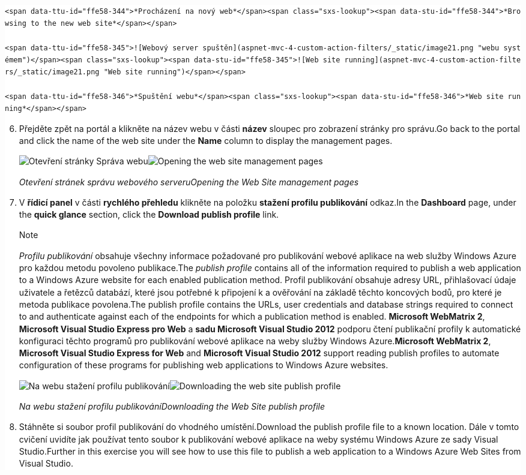     <span data-ttu-id="ffe58-344">*Procházení na nový web*</span><span class="sxs-lookup"><span data-stu-id="ffe58-344">*Browsing to the new web site*</span></span>

    <span data-ttu-id="ffe58-345">![Webový server spuštěn](aspnet-mvc-4-custom-action-filters/_static/image21.png "webu systémem")</span><span class="sxs-lookup"><span data-stu-id="ffe58-345">![Web site running](aspnet-mvc-4-custom-action-filters/_static/image21.png "Web site running")</span></span>

    <span data-ttu-id="ffe58-346">*Spuštění webu*</span><span class="sxs-lookup"><span data-stu-id="ffe58-346">*Web site running*</span></span>
6. <span data-ttu-id="ffe58-347">Přejděte zpět na portál a klikněte na název webu v části **název** sloupec pro zobrazení stránky pro správu.</span><span class="sxs-lookup"><span data-stu-id="ffe58-347">Go back to the portal and click the name of the web site under the **Name** column to display the management pages.</span></span>

    <span data-ttu-id="ffe58-348">![Otevření stránky Správa webu](aspnet-mvc-4-custom-action-filters/_static/image22.png "otevření stránek správu webového serveru")</span><span class="sxs-lookup"><span data-stu-id="ffe58-348">![Opening the web site management pages](aspnet-mvc-4-custom-action-filters/_static/image22.png "Opening the web site management pages")</span></span>

    <span data-ttu-id="ffe58-349">*Otevření stránek správu webového serveru*</span><span class="sxs-lookup"><span data-stu-id="ffe58-349">*Opening the Web Site management pages*</span></span>
7. <span data-ttu-id="ffe58-350">V **řídicí panel** v části **rychlého přehledu** klikněte na položku **stažení profilu publikování** odkaz.</span><span class="sxs-lookup"><span data-stu-id="ffe58-350">In the **Dashboard** page, under the **quick glance** section, click the **Download publish profile** link.</span></span>

    > [!NOTE]
    > <span data-ttu-id="ffe58-351">*Profilu publikování* obsahuje všechny informace požadované pro publikování webové aplikace na web služby Windows Azure pro každou metodu povoleno publikace.</span><span class="sxs-lookup"><span data-stu-id="ffe58-351">The *publish profile* contains all of the information required to publish a web application to a Windows Azure website for each enabled publication method.</span></span> <span data-ttu-id="ffe58-352">Profil publikování obsahuje adresy URL, přihlašovací údaje uživatele a řetězců databází, které jsou potřebné k připojení k a ověřování na základě těchto koncových bodů, pro které je metoda publikace povolena.</span><span class="sxs-lookup"><span data-stu-id="ffe58-352">The publish profile contains the URLs, user credentials and database strings required to connect to and authenticate against each of the endpoints for which a publication method is enabled.</span></span> <span data-ttu-id="ffe58-353">**Microsoft WebMatrix 2**, **Microsoft Visual Studio Express pro Web** a **sadu Microsoft Visual Studio 2012** podporu čtení publikační profily k automatické konfiguraci těchto programů pro publikování webové aplikace na weby služby Windows Azure.</span><span class="sxs-lookup"><span data-stu-id="ffe58-353">**Microsoft WebMatrix 2**, **Microsoft Visual Studio Express for Web** and **Microsoft Visual Studio 2012** support reading publish profiles to automate configuration of these programs for publishing web applications to Windows Azure websites.</span></span>

    <span data-ttu-id="ffe58-354">![Na webu stažení profilu publikování](aspnet-mvc-4-custom-action-filters/_static/image23.png "stahování webové stránky profilu publikování")</span><span class="sxs-lookup"><span data-stu-id="ffe58-354">![Downloading the web site publish profile](aspnet-mvc-4-custom-action-filters/_static/image23.png "Downloading the web site publish profile")</span></span>

    <span data-ttu-id="ffe58-355">*Na webu stažení profilu publikování*</span><span class="sxs-lookup"><span data-stu-id="ffe58-355">*Downloading the Web Site publish profile*</span></span>
8. <span data-ttu-id="ffe58-356">Stáhněte si soubor profil publikování do vhodného umístění.</span><span class="sxs-lookup"><span data-stu-id="ffe58-356">Download the publish profile file to a known location.</span></span> <span data-ttu-id="ffe58-357">Dále v tomto cvičení uvidíte jak používat tento soubor k publikování webové aplikace na weby systému Windows Azure ze sady Visual Studio.</span><span class="sxs-lookup"><span data-stu-id="ffe58-357">Further in this exercise you will see how to use this file to publish a web application to a Windows Azure Web Sites from Visual Studio.</span></span>
